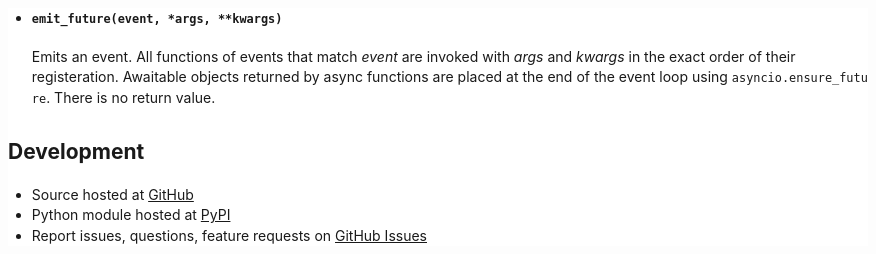 - #### `emit_future(event, *args, **kwargs)`
    Emits an event.
    All functions of events that match *event* are invoked with *args* and *kwargs* in the exact order of their registeration.
    Awaitable objects returned by async functions are placed at the end of the event loop using `asyncio.ensure_future`.
    There is no return value.


## Development

- Source hosted at [GitHub](https://github.com/riga/pymitter)
- Python module hosted at [PyPI](https://pypi.python.org/pypi/pymitter)
- Report issues, questions, feature requests on [GitHub Issues](https://github.com/riga/pymitter/issues)


